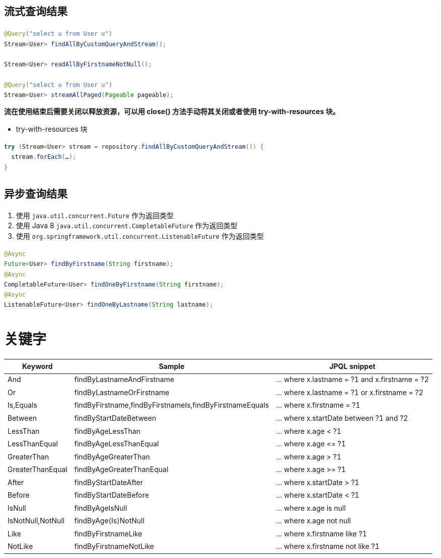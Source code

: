 ## 流式查询结果

```java
@Query("select u from User u")
Stream<User> findAllByCustomQueryAndStream();

Stream<User> readAllByFirstnameNotNull();

@Query("select u from User u")
Stream<User> streamAllPaged(Pageable pageable);
```

**流在使用结束后需要关闭以释放资源，可以用 close() 方法手动将其关闭或者使用 try-with-resources 块。**

*   try-with-resources 块

```java
try (Stream<User> stream = repository.findAllByCustomQueryAndStream()) {
  stream.forEach(…);
}
```

## 异步查询结果

1.  使用 `java.util.concurrent.Future` 作为返回类型
2.  使用 Java 8 `java.util.concurrent.CompletableFuture` 作为返回类型
3.  使用 `org.springframework.util.concurrent.ListenableFuture` 作为返回类型

```java
@Async
Future<User> findByFirstname(String firstname);             
@Async
CompletableFuture<User> findOneByFirstname(String firstname);
@Async
ListenableFuture<User> findOneByLastname(String lastname);
```

# 关键字

| Keyword | Sample | JPQL snippet |
| --- | --- | --- |
| And | findByLastnameAndFirstname | … where x.lastname = ?1 and x.firstname = ?2 |
| Or | findByLastnameOrFirstname | … where x.lastname = ?1 or x.firstname = ?2 |
| Is,Equals | findByFirstname,findByFirstnameIs,findByFirstnameEquals | … where x.firstname = ?1 |
| Between | findByStartDateBetween | … where x.startDate between ?1 and ?2 |
| LessThan | findByAgeLessThan | … where x.age < ?1 |
| LessThanEqual | findByAgeLessThanEqual | … where x.age <= ?1 |
| GreaterThan | findByAgeGreaterThan | … where x.age > ?1 |
| GreaterThanEqual | findByAgeGreaterThanEqual | … where x.age >= ?1 |
| After | findByStartDateAfter | … where x.startDate > ?1 |
| Before | findByStartDateBefore | … where x.startDate < ?1 |
| IsNull | findByAgeIsNull | … where x.age is null |
| IsNotNull,NotNull | findByAge(Is)NotNull | … where x.age not null |
| Like | findByFirstnameLike | … where x.firstname like ?1 |
| NotLike | findByFirstnameNotLike | … where x.firstname not like ?1 |